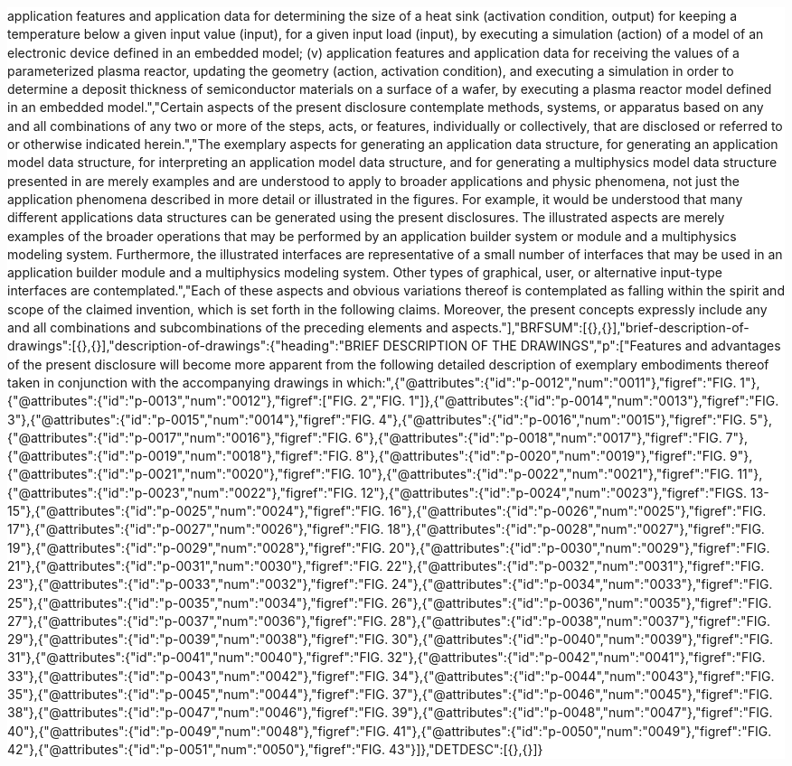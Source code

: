 application features and application data for determining the size of a heat sink (activation condition, output) for keeping a temperature below a given input value (input), for a given input load (input), by executing a simulation (action) of a model of an electronic device defined in an embedded model; (v) application features and application data for receiving the values of a parameterized plasma reactor, updating the geometry (action, activation condition), and executing a simulation in order to determine a deposit thickness of semiconductor materials on a surface of a wafer, by executing a plasma reactor model defined in an embedded model.","Certain aspects of the present disclosure contemplate methods, systems, or apparatus based on any and all combinations of any two or more of the steps, acts, or features, individually or collectively, that are disclosed or referred to or otherwise indicated herein.","The exemplary aspects for generating an application data structure, for generating an application model data structure, for interpreting an application model data structure, and for generating a multiphysics model data structure presented in  are merely examples and are understood to apply to broader applications and physic phenomena, not just the application phenomena described in more detail or illustrated in the figures. For example, it would be understood that many different applications data structures can be generated using the present disclosures. The illustrated aspects are merely examples of the broader operations that may be performed by an application builder system or module and a multiphysics modeling system. Furthermore, the illustrated interfaces are representative of a small number of interfaces that may be used in an application builder module and a multiphysics modeling system. Other types of graphical, user, or alternative input-type interfaces are contemplated.","Each of these aspects and obvious variations thereof is contemplated as falling within the spirit and scope of the claimed invention, which is set forth in the following claims. Moreover, the present concepts expressly include any and all combinations and subcombinations of the preceding elements and aspects."],"BRFSUM":[{},{}],"brief-description-of-drawings":[{},{}],"description-of-drawings":{"heading":"BRIEF DESCRIPTION OF THE DRAWINGS","p":["Features and advantages of the present disclosure will become more apparent from the following detailed description of exemplary embodiments thereof taken in conjunction with the accompanying drawings in which:",{"@attributes":{"id":"p-0012","num":"0011"},"figref":"FIG. 1"},{"@attributes":{"id":"p-0013","num":"0012"},"figref":["FIG. 2","FIG. 1"]},{"@attributes":{"id":"p-0014","num":"0013"},"figref":"FIG. 3"},{"@attributes":{"id":"p-0015","num":"0014"},"figref":"FIG. 4"},{"@attributes":{"id":"p-0016","num":"0015"},"figref":"FIG. 5"},{"@attributes":{"id":"p-0017","num":"0016"},"figref":"FIG. 6"},{"@attributes":{"id":"p-0018","num":"0017"},"figref":"FIG. 7"},{"@attributes":{"id":"p-0019","num":"0018"},"figref":"FIG. 8"},{"@attributes":{"id":"p-0020","num":"0019"},"figref":"FIG. 9"},{"@attributes":{"id":"p-0021","num":"0020"},"figref":"FIG. 10"},{"@attributes":{"id":"p-0022","num":"0021"},"figref":"FIG. 11"},{"@attributes":{"id":"p-0023","num":"0022"},"figref":"FIG. 12"},{"@attributes":{"id":"p-0024","num":"0023"},"figref":"FIGS. 13-15"},{"@attributes":{"id":"p-0025","num":"0024"},"figref":"FIG. 16"},{"@attributes":{"id":"p-0026","num":"0025"},"figref":"FIG. 17"},{"@attributes":{"id":"p-0027","num":"0026"},"figref":"FIG. 18"},{"@attributes":{"id":"p-0028","num":"0027"},"figref":"FIG. 19"},{"@attributes":{"id":"p-0029","num":"0028"},"figref":"FIG. 20"},{"@attributes":{"id":"p-0030","num":"0029"},"figref":"FIG. 21"},{"@attributes":{"id":"p-0031","num":"0030"},"figref":"FIG. 22"},{"@attributes":{"id":"p-0032","num":"0031"},"figref":"FIG. 23"},{"@attributes":{"id":"p-0033","num":"0032"},"figref":"FIG. 24"},{"@attributes":{"id":"p-0034","num":"0033"},"figref":"FIG. 25"},{"@attributes":{"id":"p-0035","num":"0034"},"figref":"FIG. 26"},{"@attributes":{"id":"p-0036","num":"0035"},"figref":"FIG. 27"},{"@attributes":{"id":"p-0037","num":"0036"},"figref":"FIG. 28"},{"@attributes":{"id":"p-0038","num":"0037"},"figref":"FIG. 29"},{"@attributes":{"id":"p-0039","num":"0038"},"figref":"FIG. 30"},{"@attributes":{"id":"p-0040","num":"0039"},"figref":"FIG. 31"},{"@attributes":{"id":"p-0041","num":"0040"},"figref":"FIG. 32"},{"@attributes":{"id":"p-0042","num":"0041"},"figref":"FIG. 33"},{"@attributes":{"id":"p-0043","num":"0042"},"figref":"FIG. 34"},{"@attributes":{"id":"p-0044","num":"0043"},"figref":"FIG. 35"},{"@attributes":{"id":"p-0045","num":"0044"},"figref":"FIG. 37"},{"@attributes":{"id":"p-0046","num":"0045"},"figref":"FIG. 38"},{"@attributes":{"id":"p-0047","num":"0046"},"figref":"FIG. 39"},{"@attributes":{"id":"p-0048","num":"0047"},"figref":"FIG. 40"},{"@attributes":{"id":"p-0049","num":"0048"},"figref":"FIG. 41"},{"@attributes":{"id":"p-0050","num":"0049"},"figref":"FIG. 42"},{"@attributes":{"id":"p-0051","num":"0050"},"figref":"FIG. 43"}]},"DETDESC":[{},{}]}
